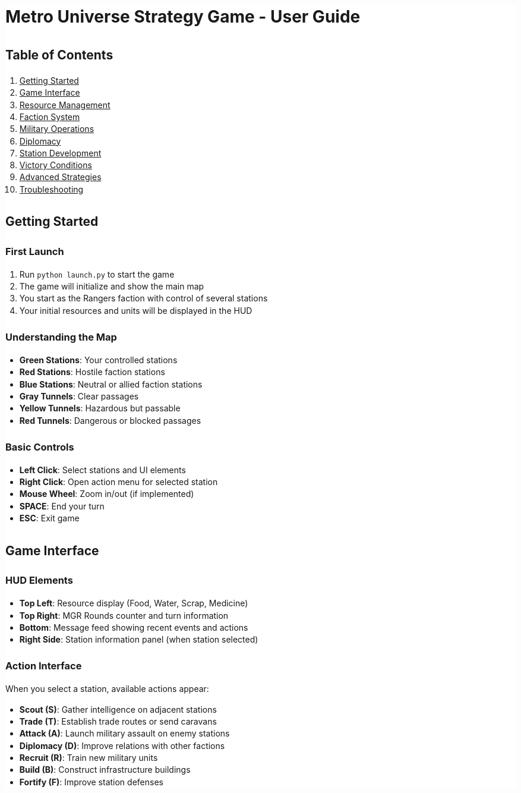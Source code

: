 # Metro Universe Strategy Game - User Guide

## Table of Contents
1. [Getting Started](#getting-started)
2. [Game Interface](#game-interface)
3. [Resource Management](#resource-management)
4. [Faction System](#faction-system)
5. [Military Operations](#military-operations)
6. [Diplomacy](#diplomacy)
7. [Station Development](#station-development)
8. [Victory Conditions](#victory-conditions)
9. [Advanced Strategies](#advanced-strategies)
10. [Troubleshooting](#troubleshooting)

## Getting Started

### First Launch
1. Run `python launch.py` to start the game
2. The game will initialize and show the main map
3. You start as the Rangers faction with control of several stations
4. Your initial resources and units will be displayed in the HUD

### Understanding the Map
- **Green Stations**: Your controlled stations
- **Red Stations**: Hostile faction stations
- **Blue Stations**: Neutral or allied faction stations
- **Gray Tunnels**: Clear passages
- **Yellow Tunnels**: Hazardous but passable
- **Red Tunnels**: Dangerous or blocked passages

### Basic Controls
- **Left Click**: Select stations and UI elements
- **Right Click**: Open action menu for selected station
- **Mouse Wheel**: Zoom in/out (if implemented)
- **SPACE**: End your turn
- **ESC**: Exit game

## Game Interface

### HUD Elements
- **Top Left**: Resource display (Food, Water, Scrap, Medicine)
- **Top Right**: MGR Rounds counter and turn information
- **Bottom**: Message feed showing recent events and actions
- **Right Side**: Station information panel (when station selected)

### Action Interface
When you select a station, available actions appear:
- **Scout (S)**: Gather intelligence on adjacent stations
- **Trade (T)**: Establish trade routes or send caravans
- **Attack (A)**: Launch military assault on enemy stations
- **Diplomacy (D)**: Improve relations with other factions
- **Recruit (R)**: Train new military units
- **Build (B)**: Construct infrastructure buildings
- **Fortify (F)**: Improve station defenses
